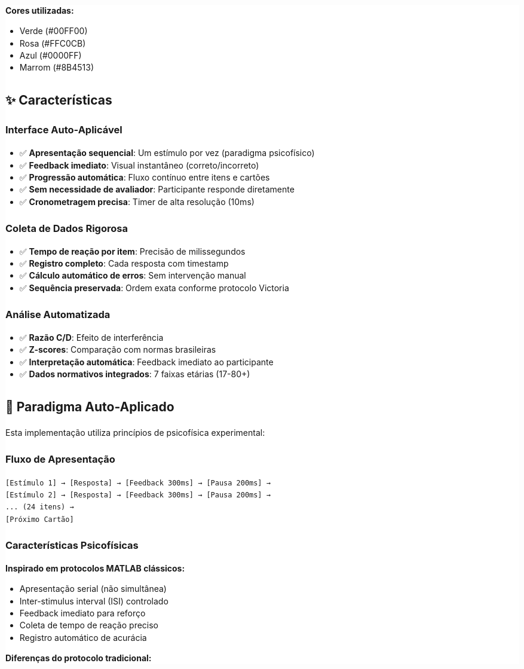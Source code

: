 **Cores utilizadas:**
- Verde (#00FF00)
- Rosa (#FFC0CB)
- Azul (#0000FF)
- Marrom (#8B4513)

## ✨ Características

### Interface Auto-Aplicável
- ✅ **Apresentação sequencial**: Um estímulo por vez (paradigma psicofísico)
- ✅ **Feedback imediato**: Visual instantâneo (correto/incorreto)
- ✅ **Progressão automática**: Fluxo contínuo entre itens e cartões
- ✅ **Sem necessidade de avaliador**: Participante responde diretamente
- ✅ **Cronometragem precisa**: Timer de alta resolução (10ms)

### Coleta de Dados Rigorosa
- ✅ **Tempo de reação por item**: Precisão de milissegundos
- ✅ **Registro completo**: Cada resposta com timestamp
- ✅ **Cálculo automático de erros**: Sem intervenção manual
- ✅ **Sequência preservada**: Ordem exata conforme protocolo Victoria

### Análise Automatizada
- ✅ **Razão C/D**: Efeito de interferência
- ✅ **Z-scores**: Comparação com normas brasileiras
- ✅ **Interpretação automática**: Feedback imediato ao participante
- ✅ **Dados normativos integrados**: 7 faixas etárias (17-80+)

## 🎯 Paradigma Auto-Aplicado

Esta implementação utiliza princípios de psicofísica experimental:

### Fluxo de Apresentação

```
[Estímulo 1] → [Resposta] → [Feedback 300ms] → [Pausa 200ms] →
[Estímulo 2] → [Resposta] → [Feedback 300ms] → [Pausa 200ms] →
... (24 itens) →
[Próximo Cartão]
```

### Características Psicofísicas

**Inspirado em protocolos MATLAB clássicos:**
- Apresentação serial (não simultânea)
- Inter-stimulus interval (ISI) controlado
- Feedback imediato para reforço
- Coleta de tempo de reação preciso
- Registro automático de acurácia

**Diferenças do protocolo tradicional:**
